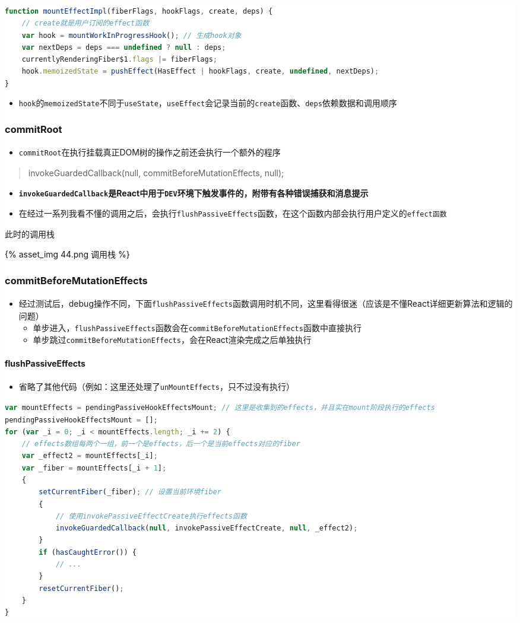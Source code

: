 ```typescript
function mountEffectImpl(fiberFlags, hookFlags, create, deps) {
    // create就是用户订阅的effect函数
    var hook = mountWorkInProgressHook(); // 生成hook对象
    var nextDeps = deps === undefined ? null : deps;
    currentlyRenderingFiber$1.flags |= fiberFlags;
    hook.memoizedState = pushEffect(HasEffect | hookFlags, create, undefined, nextDeps);
}
```

- `hook`的`memoizedState`不同于`useState`，`useEffect`会记录当前的`create`函数、`deps`依赖数据和调用顺序

### commitRoot

- `commitRoot`在执行挂载真正DOM树的操作之前还会执行一个额外的程序

> invokeGuardedCallback(null, commitBeforeMutationEffects, null);

- **`invokeGuardedCallback`是React中用于`DEV`环境下触发事件的，附带有各种错误捕获和消息提示**

- 在经过一系列我看不懂的调用之后，会执行`flushPassiveEffects`函数，在这个函数内部会执行用户定义的`effect函数`

此时的调用栈

{% asset_img 44.png 调用栈 %}

### commitBeforeMutationEffects

- 经过测试后，debug操作不同，下面`flushPassiveEffects`函数调用时机不同，这里看得很迷（应该是不懂React详细更新算法和逻辑的问题）
  - 单步进入，`flushPassiveEffects`函数会在`commitBeforeMutationEffects`函数中直接执行
  - 单步跳过`commitBeforeMutationEffects`，会在React渲染完成之后单独执行

#### flushPassiveEffects

- 省略了其他代码（例如：这里还处理了`unMountEffects`，只不过没有执行）

```typescript
var mountEffects = pendingPassiveHookEffectsMount; // 这里是收集到的effects，并且实在mount阶段执行的effects
pendingPassiveHookEffectsMount = [];
for (var _i = 0; _i < mountEffects.length; _i += 2) {
    // effects数组每两个一组，前一个是effects，后一个是当前effects对应的fiber
    var _effect2 = mountEffects[_i];
    var _fiber = mountEffects[_i + 1];
    {
        setCurrentFiber(_fiber); // 设置当前环境fiber
        {
            // 使用invokePassiveEffectCreate执行effects函数
            invokeGuardedCallback(null, invokePassiveEffectCreate, null, _effect2);
        }
        if (hasCaughtError()) {
            // ...
        }
        resetCurrentFiber();
    }
}
```
